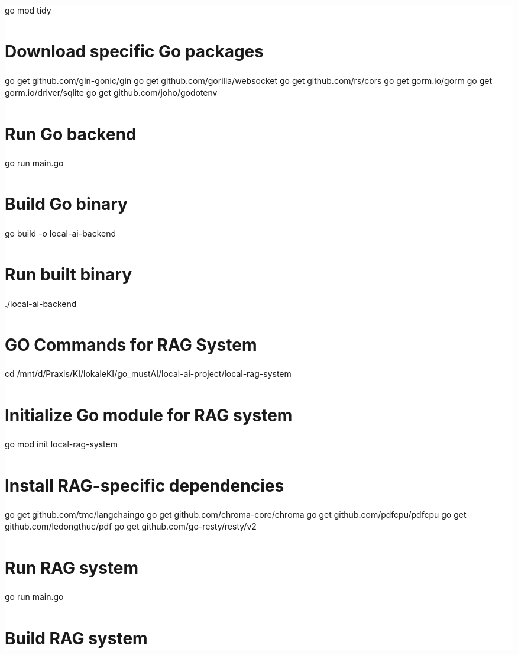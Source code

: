 go mod tidy

# Download specific Go packages

go get github.com/gin-gonic/gin
go get github.com/gorilla/websocket
go get github.com/rs/cors
go get gorm.io/gorm
go get gorm.io/driver/sqlite
go get github.com/joho/godotenv

# Run Go backend

go run main.go

# Build Go binary

go build -o local-ai-backend

# Run built binary

./local-ai-backend

# GO Commands for RAG System

cd /mnt/d/Praxis/KI/lokaleKI/go_mustAI/local-ai-project/local-rag-system

# Initialize Go module for RAG system

go mod init local-rag-system

# Install RAG-specific dependencies

go get github.com/tmc/langchaingo
go get github.com/chroma-core/chroma
go get github.com/pdfcpu/pdfcpu
go get github.com/ledongthuc/pdf
go get github.com/go-resty/resty/v2

# Run RAG system

go run main.go

# Build RAG system
